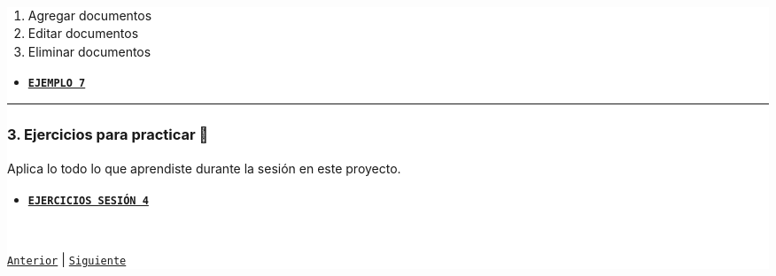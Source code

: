 1. Agregar documentos
1. Editar documentos
1. Eliminar documentos

- [**`EJEMPLO 7`**](Ejemplo-07/Readme.md)

---

### 3. Ejercicios para practicar :hammer:

Aplica lo todo lo que aprendiste durante la sesión en este proyecto. 

- [**`EJERCICIOS SESIÓN 4`**](Ejercicios/Readme.md)

</br>

[`Anterior`](../Sesion-03/Readme.md) | [`Siguiente`](../Sesion-05/Readme.md)

</div>   
